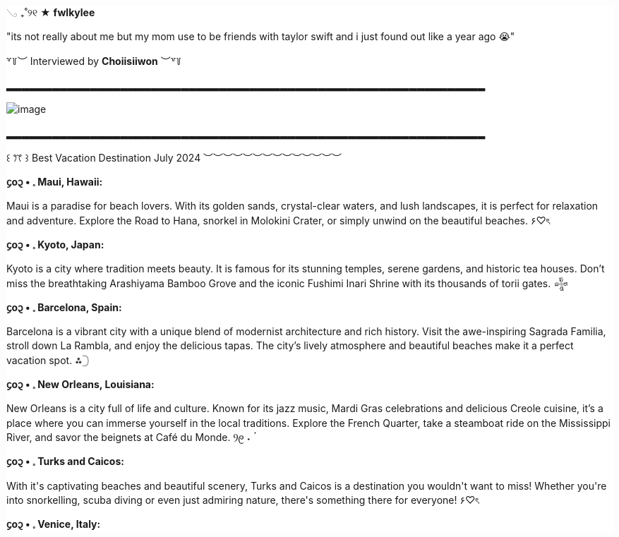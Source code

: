 
𓂅 ₊˚୨୧ ★ **fwlkylee**


"its not really about me but my mom use to be friends with taylor swift and i just found out like a year ago 😭"


꒷꒦︶ Interviewed by **Choiisiiwon** ︶꒷꒦


▂▂▂▂▂▂▂▂▂▂▂▂▂▂▂▂▂▂▂▂▂▂▂▂▂▂▂▂▂▂▂▂▂▂▂▂▂▂▂▂▂▂▂▂▂▂▂▂▂▂▂▂▂▂▂▂▂▂▂▂▂▂▂


![image](https://github.com/user-attachments/assets/f05b4542-2d3d-461e-831f-b59988e4ffec)


▂▂▂▂▂▂▂▂▂▂▂▂▂▂▂▂▂▂▂▂▂▂▂▂▂▂▂▂▂▂▂▂▂▂▂▂▂▂▂▂▂▂▂▂▂▂▂▂▂▂▂▂▂▂▂▂▂▂▂▂▂▂▂


꒰  ꔫ  ꒱ Best Vacation Destination July 2024
          ︶︶︶︶︶︶︶︶︶︶︶︶︶︶


**᧔o᧓ • 𓈒 Maui, Hawaii:**


Maui is a paradise for beach lovers. With its golden sands, crystal-clear waters, and lush landscapes, it is perfect for relaxation and adventure. Explore the Road to Hana, snorkel in Molokini Crater, or simply unwind on the beautiful beaches. ۶♡ৎ


**᧔o᧓ • 𓈒 Kyoto, Japan:**


Kyoto is a city where tradition meets beauty. It is famous for its stunning temples, serene gardens, and historic tea houses. Don’t miss the breathtaking Arashiyama Bamboo Grove and the iconic Fushimi Inari Shrine with its thousands of torii gates. 𒈔


**᧔o᧓ • 𓈒 Barcelona, Spain:**


Barcelona is a vibrant city with a unique blend of modernist architecture and rich history. Visit the awe-inspiring Sagrada Familia, stroll down La Rambla, and enjoy the delicious tapas. The city’s lively atmosphere and beautiful beaches make it a perfect vacation spot. ⁂𓊇͏


**᧔o᧓ • 𓈒 New Orleans, Louisiana:**


New Orleans is a city full of life and culture. Known for its jazz music, Mardi Gras celebrations and delicious Creole cuisine, it’s a place where you can immerse yourself in the local traditions. Explore the French Quarter, take a steamboat ride on the Mississippi River, and savor the beignets at Café du Monde. Ⳋ᧙  ˖  ॱ


**᧔o᧓ • 𓈒 Turks and Caicos:**


With it's captivating beaches and beautiful scenery, Turks and Caicos is a destination you wouldn't want to miss! Whether you're into snorkelling, scuba diving or even just admiring nature, there's something there for everyone!  ۶♡ৎ


**᧔o᧓ • 𓈒 Venice, Italy:**
